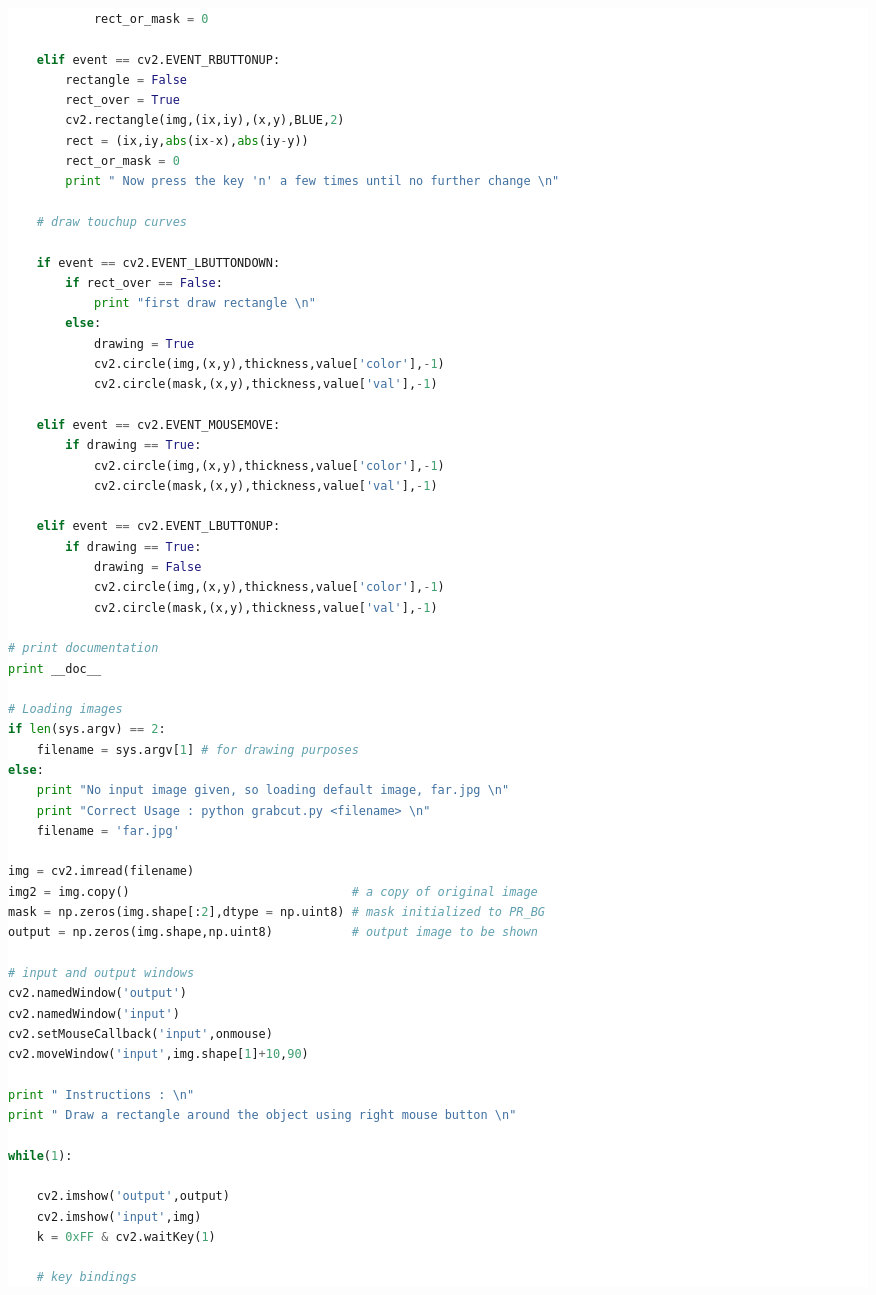 ```python
            rect_or_mask = 0

    elif event == cv2.EVENT_RBUTTONUP:
        rectangle = False
        rect_over = True
        cv2.rectangle(img,(ix,iy),(x,y),BLUE,2)
        rect = (ix,iy,abs(ix-x),abs(iy-y))
        rect_or_mask = 0
        print " Now press the key 'n' a few times until no further change \n"

    # draw touchup curves

    if event == cv2.EVENT_LBUTTONDOWN:
        if rect_over == False:
            print "first draw rectangle \n"
        else:
            drawing = True
            cv2.circle(img,(x,y),thickness,value['color'],-1)
            cv2.circle(mask,(x,y),thickness,value['val'],-1)

    elif event == cv2.EVENT_MOUSEMOVE:
        if drawing == True:
            cv2.circle(img,(x,y),thickness,value['color'],-1)
            cv2.circle(mask,(x,y),thickness,value['val'],-1)

    elif event == cv2.EVENT_LBUTTONUP:
        if drawing == True:
            drawing = False
            cv2.circle(img,(x,y),thickness,value['color'],-1)
            cv2.circle(mask,(x,y),thickness,value['val'],-1)

# print documentation
print __doc__

# Loading images
if len(sys.argv) == 2:
    filename = sys.argv[1] # for drawing purposes
else:
    print "No input image given, so loading default image, far.jpg \n"
    print "Correct Usage : python grabcut.py <filename> \n"
    filename = 'far.jpg'

img = cv2.imread(filename)
img2 = img.copy()                               # a copy of original image
mask = np.zeros(img.shape[:2],dtype = np.uint8) # mask initialized to PR_BG
output = np.zeros(img.shape,np.uint8)           # output image to be shown

# input and output windows
cv2.namedWindow('output')
cv2.namedWindow('input')
cv2.setMouseCallback('input',onmouse)
cv2.moveWindow('input',img.shape[1]+10,90)

print " Instructions : \n"
print " Draw a rectangle around the object using right mouse button \n"

while(1):

    cv2.imshow('output',output)
    cv2.imshow('input',img)
    k = 0xFF & cv2.waitKey(1)

    # key bindings
```